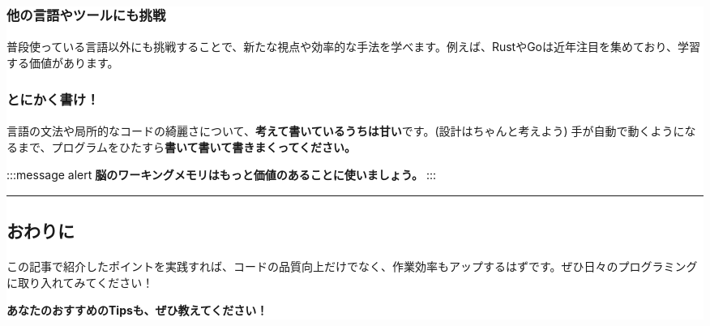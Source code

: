 ### 他の言語やツールにも挑戦

普段使っている言語以外にも挑戦することで、新たな視点や効率的な手法を学べます。例えば、RustやGoは近年注目を集めており、学習する価値があります。

### とにかく書け！

言語の文法や局所的なコードの綺麗さについて、**考えて書いているうちは甘い**です。(設計はちゃんと考えよう)
手が自動で動くようになるまで、プログラムをひたすら**書いて書いて書きまくってください。**

:::message alert
**脳のワーキングメモリはもっと価値のあることに使いましょう。**
:::

---

## おわりに

この記事で紹介したポイントを実践すれば、コードの品質向上だけでなく、作業効率もアップするはずです。ぜひ日々のプログラミングに取り入れてみてください！

**あなたのおすすめのTipsも、ぜひ教えてください！**
